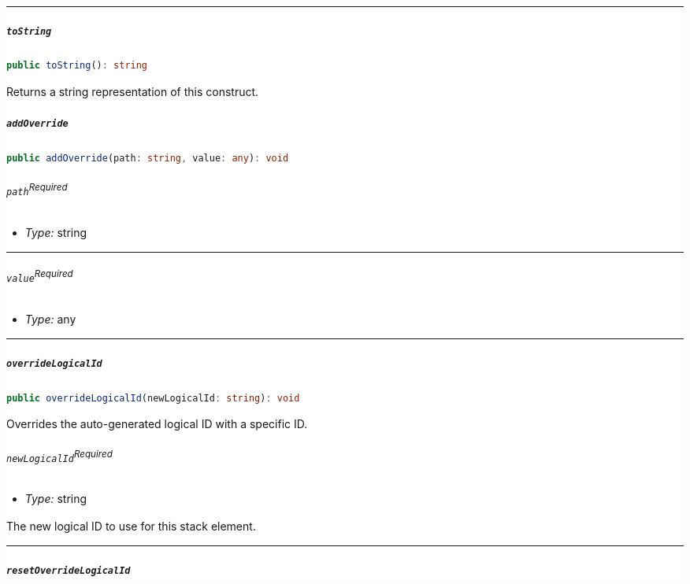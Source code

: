 
---

##### `toString` <a name="toString" id="@cdktf/aws-cdk.timestreamwriteTable.TimestreamwriteTable.toString"></a>

```typescript
public toString(): string
```

Returns a string representation of this construct.

##### `addOverride` <a name="addOverride" id="@cdktf/aws-cdk.timestreamwriteTable.TimestreamwriteTable.addOverride"></a>

```typescript
public addOverride(path: string, value: any): void
```

###### `path`<sup>Required</sup> <a name="path" id="@cdktf/aws-cdk.timestreamwriteTable.TimestreamwriteTable.addOverride.parameter.path"></a>

- *Type:* string

---

###### `value`<sup>Required</sup> <a name="value" id="@cdktf/aws-cdk.timestreamwriteTable.TimestreamwriteTable.addOverride.parameter.value"></a>

- *Type:* any

---

##### `overrideLogicalId` <a name="overrideLogicalId" id="@cdktf/aws-cdk.timestreamwriteTable.TimestreamwriteTable.overrideLogicalId"></a>

```typescript
public overrideLogicalId(newLogicalId: string): void
```

Overrides the auto-generated logical ID with a specific ID.

###### `newLogicalId`<sup>Required</sup> <a name="newLogicalId" id="@cdktf/aws-cdk.timestreamwriteTable.TimestreamwriteTable.overrideLogicalId.parameter.newLogicalId"></a>

- *Type:* string

The new logical ID to use for this stack element.

---

##### `resetOverrideLogicalId` <a name="resetOverrideLogicalId" id="@cdktf/aws-cdk.timestreamwriteTable.TimestreamwriteTable.resetOverrideLogicalId"></a>
